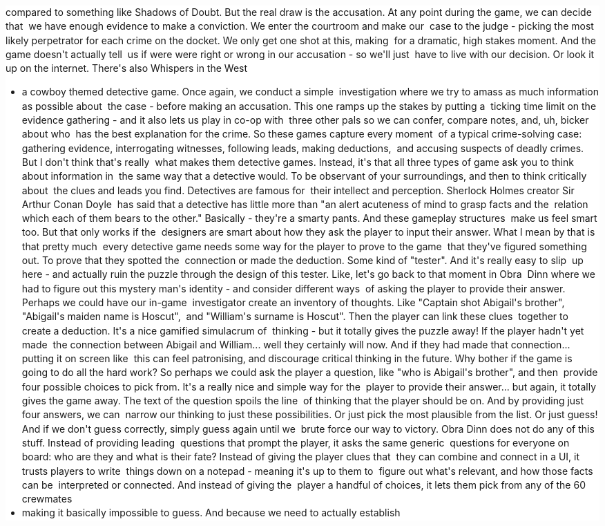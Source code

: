 compared to something like Shadows of Doubt. But the real draw is the accusation. At any point during the game, we can decide that 
we have enough evidence to make a conviction. We enter the courtroom and make our 
case to the judge - picking the most likely perpetrator for each crime on the docket. We only get one shot at this, making 
for a dramatic, high stakes moment. And the game doesn't actually tell 
us if were were right or wrong in our accusation - so we'll just 
have to live with our decision. Or look it up on the internet. There's also Whispers in the West 
- a cowboy themed detective game. Once again, we conduct a simple 
investigation where we try to amass as much information as possible about 
the case - before making an accusation. This one ramps up the stakes by putting a 
ticking time limit on the evidence gathering - and it also lets us play in co-op with 
three other pals so we can confer, compare notes, and, uh, bicker about who 
has the best explanation for the crime. So these games capture every moment 
of a typical crime-solving case: gathering evidence, interrogating witnesses, following leads, making deductions, 
and accusing suspects of deadly crimes. But I don't think that's really 
what makes them detective games. Instead, it's that all three types of game ask you to think about information in 
the same way that a detective would. To be observant of your surroundings, and then to think critically about 
the clues and leads you find. Detectives are famous for 
their intellect and perception. Sherlock Holmes creator Sir Arthur Conan Doyle 
has said that a detective has little more than "an alert acuteness of mind to grasp facts and the 
relation which each of them bears to the other." Basically - they're a smarty pants. And these gameplay structures 
make us feel smart too. But that only works if the 
designers are smart about how they ask the player to input their answer. What I mean by that is that pretty much 
every detective game needs some way for the player to prove to the game 
that they've figured something out. To prove that they spotted the 
connection or made the deduction. Some kind of "tester". And it's really easy to slip 
up here - and actually ruin the puzzle through the design of this tester. Like, let's go back to that moment in Obra 
Dinn where we had to figure out this mystery man's identity - and consider different ways 
of asking the player to provide their answer. Perhaps we could have our in-game 
investigator create an inventory of thoughts. Like "Captain shot Abigail's brother", "Abigail's maiden name is Hoscut", 
and "William's surname is Hoscut". Then the player can link these clues 
together to create a deduction. It's a nice gamified simulacrum of 
thinking - but it totally gives the puzzle away! If the player hadn't yet made 
the connection between Abigail and William... well they certainly will now. And if they had made that connection... putting it on screen like 
this can feel patronising, and discourage critical thinking in the future. Why bother if the game is 
going to do all the hard work? So perhaps we could ask the player a question, like "who is Abigail's brother", and then 
provide four possible choices to pick from. It's a really nice and simple way for the 
player to provide their answer... but again, it totally gives the game away. The text of the question spoils the line 
of thinking that the player should be on. And by providing just four answers, we can 
narrow our thinking to just these possibilities. Or just pick the most plausible from the list. Or just guess! And if we don't guess correctly, simply guess again until we 
brute force our way to victory. Obra Dinn does not do any of this stuff. Instead of providing leading 
questions that prompt the player, it asks the same generic 
questions for everyone on board: who are they and what is their fate? Instead of giving the player clues that 
they can combine and connect in a UI, it trusts players to write 
things down on a notepad - meaning it's up to them to 
figure out what's relevant, and how those facts can be 
interpreted or connected. And instead of giving the 
player a handful of choices, it lets them pick from any of the 60 crewmates 
- making it basically impossible to guess. And because we need to actually establish 